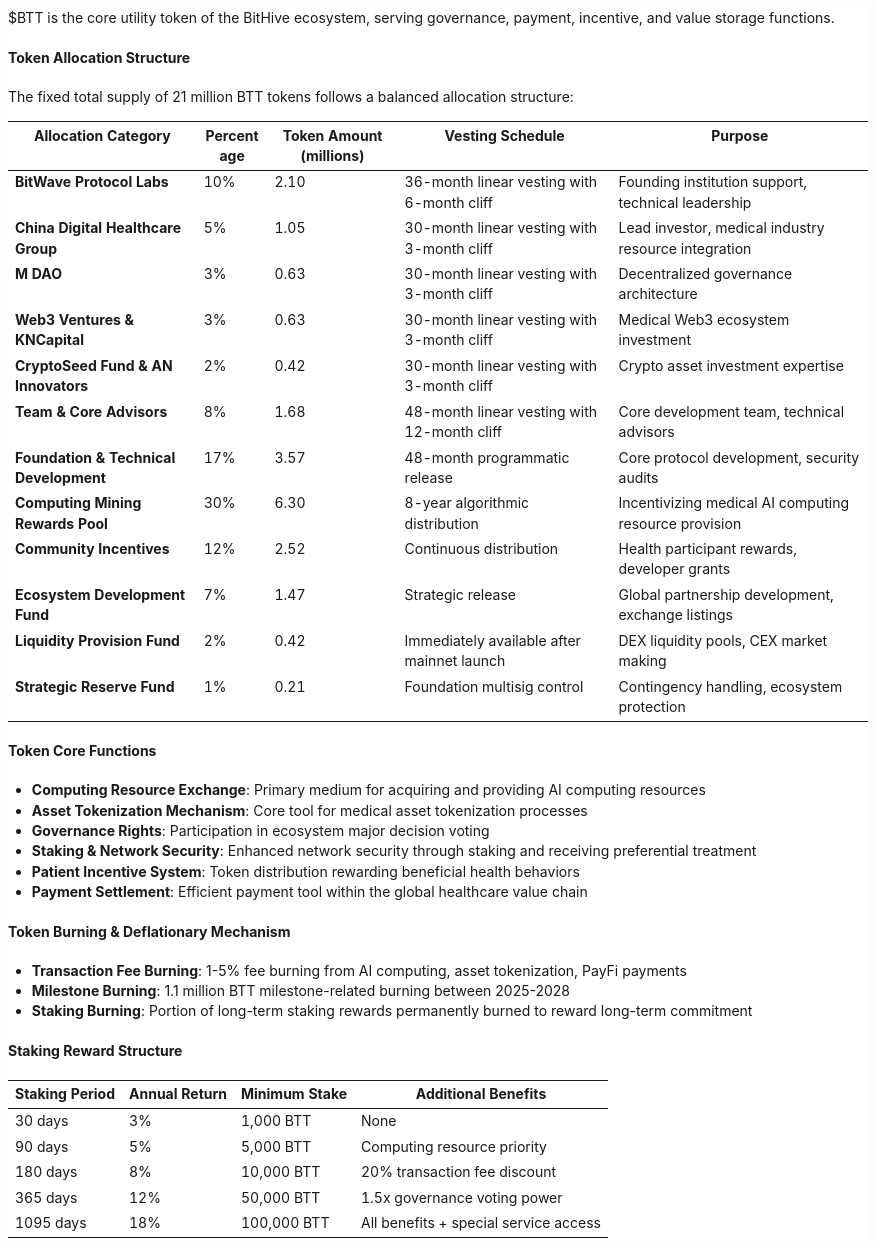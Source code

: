 $BTT is the core utility token of the BitHive ecosystem, serving governance, payment, incentive, and value storage functions.

#### **Token Allocation Structure**

The fixed total supply of 21 million BTT tokens follows a balanced allocation structure:

| **Allocation Category** | **Percentage** | **Token Amount (millions)** | **Vesting Schedule** | **Purpose** |
|------------|----------|-------------------|--------------|----------|
| **BitWave Protocol Labs** | 10% | 2.10 | 36-month linear vesting with 6-month cliff | Founding institution support, technical leadership |
| **China Digital Healthcare Group** | 5% | 1.05 | 30-month linear vesting with 3-month cliff | Lead investor, medical industry resource integration |
| **M DAO** | 3% | 0.63 | 30-month linear vesting with 3-month cliff | Decentralized governance architecture |
| **Web3 Ventures & KNCapital** | 3% | 0.63 | 30-month linear vesting with 3-month cliff | Medical Web3 ecosystem investment |
| **CryptoSeed Fund & AN Innovators** | 2% | 0.42 | 30-month linear vesting with 3-month cliff | Crypto asset investment expertise |
| **Team & Core Advisors** | 8% | 1.68 | 48-month linear vesting with 12-month cliff | Core development team, technical advisors |
| **Foundation & Technical Development** | 17% | 3.57 | 48-month programmatic release | Core protocol development, security audits |
| **Computing Mining Rewards Pool** | 30% | 6.30 | 8-year algorithmic distribution | Incentivizing medical AI computing resource provision |
| **Community Incentives** | 12% | 2.52 | Continuous distribution | Health participant rewards, developer grants |
| **Ecosystem Development Fund** | 7% | 1.47 | Strategic release | Global partnership development, exchange listings |
| **Liquidity Provision Fund** | 2% | 0.42 | Immediately available after mainnet launch | DEX liquidity pools, CEX market making |
| **Strategic Reserve Fund** | 1% | 0.21 | Foundation multisig control | Contingency handling, ecosystem protection |

#### **Token Core Functions**

- **Computing Resource Exchange**: Primary medium for acquiring and providing AI computing resources
- **Asset Tokenization Mechanism**: Core tool for medical asset tokenization processes
- **Governance Rights**: Participation in ecosystem major decision voting
- **Staking & Network Security**: Enhanced network security through staking and receiving preferential treatment
- **Patient Incentive System**: Token distribution rewarding beneficial health behaviors
- **Payment Settlement**: Efficient payment tool within the global healthcare value chain

#### **Token Burning & Deflationary Mechanism**

- **Transaction Fee Burning**: 1-5% fee burning from AI computing, asset tokenization, PayFi payments
- **Milestone Burning**: 1.1 million BTT milestone-related burning between 2025-2028
- **Staking Burning**: Portion of long-term staking rewards permanently burned to reward long-term commitment

#### **Staking Reward Structure**

| **Staking Period** | **Annual Return** | **Minimum Stake** | **Additional Benefits** |
|------------|--------------|--------------|-------------|
| 30 days | 3% | 1,000 BTT | None |
| 90 days | 5% | 5,000 BTT | Computing resource priority |
| 180 days | 8% | 10,000 BTT | 20% transaction fee discount |
| 365 days | 12% | 50,000 BTT | 1.5x governance voting power |
| 1095 days | 18% | 100,000 BTT | All benefits + special service access |
